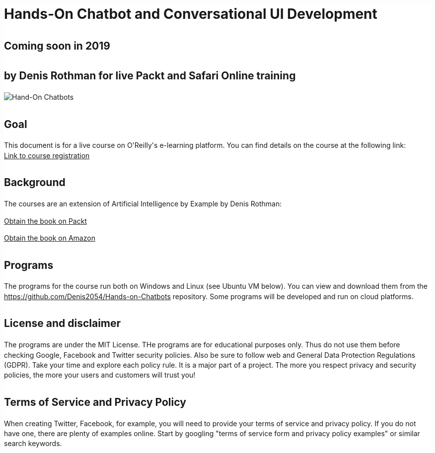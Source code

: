 # Hands-On Chatbot and Conversational UI Development 
## Coming soon in 2019
## by Denis Rothman for live Packt and Safari Online training 

 ![Hand-On Chatbots](https://github.com/Denis2054/Hands-on-Chatbots/blob/master/HOC.png)
      
## Goal
This document is for a live course on O'Reilly's e-learning platform.
You can find details on the course at the following link:<br/>
[Link to course registration](https://www.safaribooksonline.com/search/?query=Denis%20ROthman&extended_publisher_data=true&highlight=true&include_assessments=false&include_case_studies=true&include_courses=true&include_orioles=true&include_playlists=true&is_academic_institution_account=false&sort=relevance&field=authors)

## Background
The courses are an extension of Artificial Intelligence by Example by Denis Rothman:<br/>

[Obtain the book on Packt](https://search.packtpub.com/?query=Denis%20Rothman&refinementList%5Breleased%5D%5B0%5D=Available)<br/>

[Obtain the book on Amazon](https://www.amazon.com/Artificial-Intelligence-Example-intelligence-artificial-dp-1788990544/dp/1788990544/ref=mt_paperback?_encoding=UTF8&me=&qid=)

## Programs
The programs for the course run both on Windows and Linux (see Ubuntu VM below).
You can view and download them from the https://github.com/Denis2054/Hands-on-Chatbots repository.
Some programs will be developed and run on cloud platforms.

## License and disclaimer
The programs are under the MIT License.
THe programs are for educational purposes only.
Thus do not use them before checking Google, Facebook and Twitter security policies.
Also be sure to follow web and General Data Protection Regulations (GDPR).
Take your time and explore each policy rule.
It is a major part of a project.
The more you respect privacy and security policies, the more your users and customers will trust you!

## Terms of Service and Privacy Policy

When creating Twitter, Facebook, for example, you will need to provide your terms of service and privacy policy. 
If you do not have one, there are plenty of examples online. Start by googling "terms of service form and privacy policy examples" or similar search keywords. 

